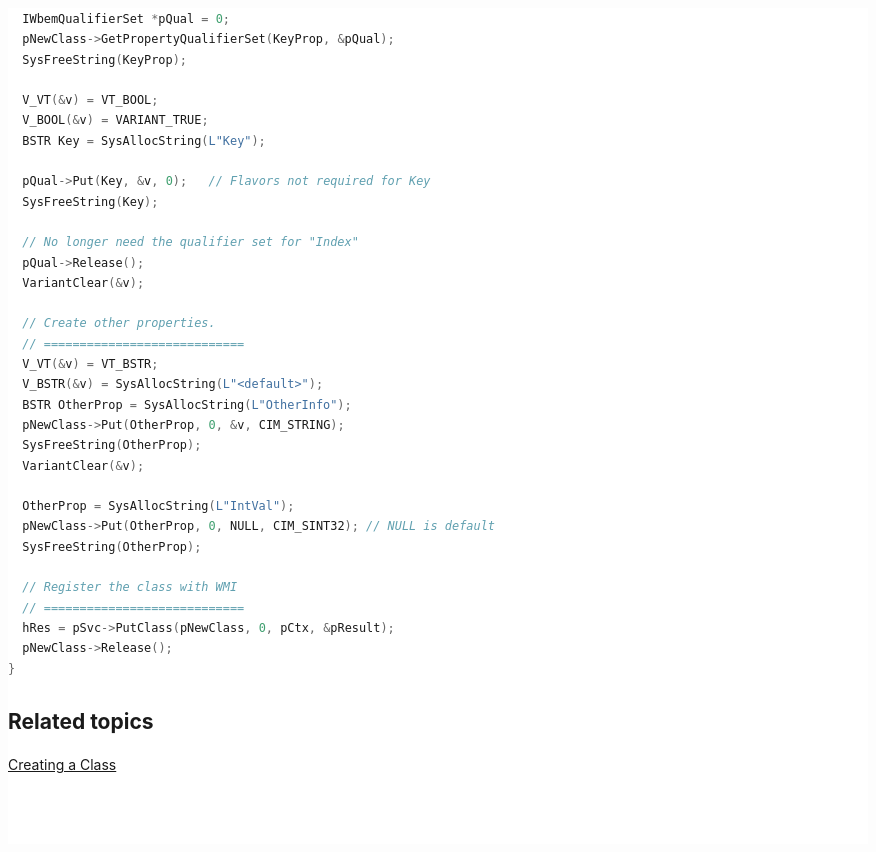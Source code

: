 ```C++
  IWbemQualifierSet *pQual = 0;
  pNewClass->GetPropertyQualifierSet(KeyProp, &pQual);
  SysFreeString(KeyProp);

  V_VT(&v) = VT_BOOL;
  V_BOOL(&v) = VARIANT_TRUE;
  BSTR Key = SysAllocString(L"Key");

  pQual->Put(Key, &v, 0);   // Flavors not required for Key 
  SysFreeString(Key);

  // No longer need the qualifier set for "Index"
  pQual->Release();     
  VariantClear(&v);

  // Create other properties.
  // ============================
  V_VT(&v) = VT_BSTR;
  V_BSTR(&v) = SysAllocString(L"<default>");
  BSTR OtherProp = SysAllocString(L"OtherInfo");
  pNewClass->Put(OtherProp, 0, &v, CIM_STRING);
  SysFreeString(OtherProp);
  VariantClear(&v);

  OtherProp = SysAllocString(L"IntVal");
  pNewClass->Put(OtherProp, 0, NULL, CIM_SINT32); // NULL is default
  SysFreeString(OtherProp);
  
  // Register the class with WMI
  // ============================
  hRes = pSvc->PutClass(pNewClass, 0, pCtx, &pResult);
  pNewClass->Release();
}
```



## Related topics

<dl> <dt>

[Creating a Class](creating-a-class.md)
</dt> </dl>

 

 



